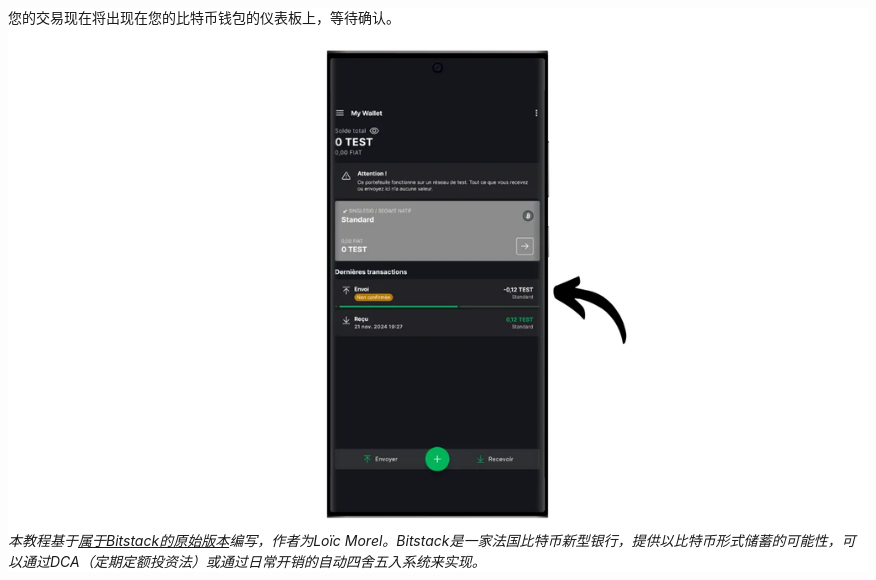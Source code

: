 您的交易现在将出现在您的比特币钱包的仪表板上，等待确认。

![GREEN](assets/fr/38.webp)
*本教程基于[属于Bitstack的原始版本](https://www.bitstack-app.com/blog/installer-portefeuille-bitcoin-green-wallet)编写，作者为Loïc Morel。Bitstack是一家法国比特币新型银行，提供以比特币形式储蓄的可能性，可以通过DCA（定期定额投资法）或通过日常开销的自动四舍五入系统来实现。*